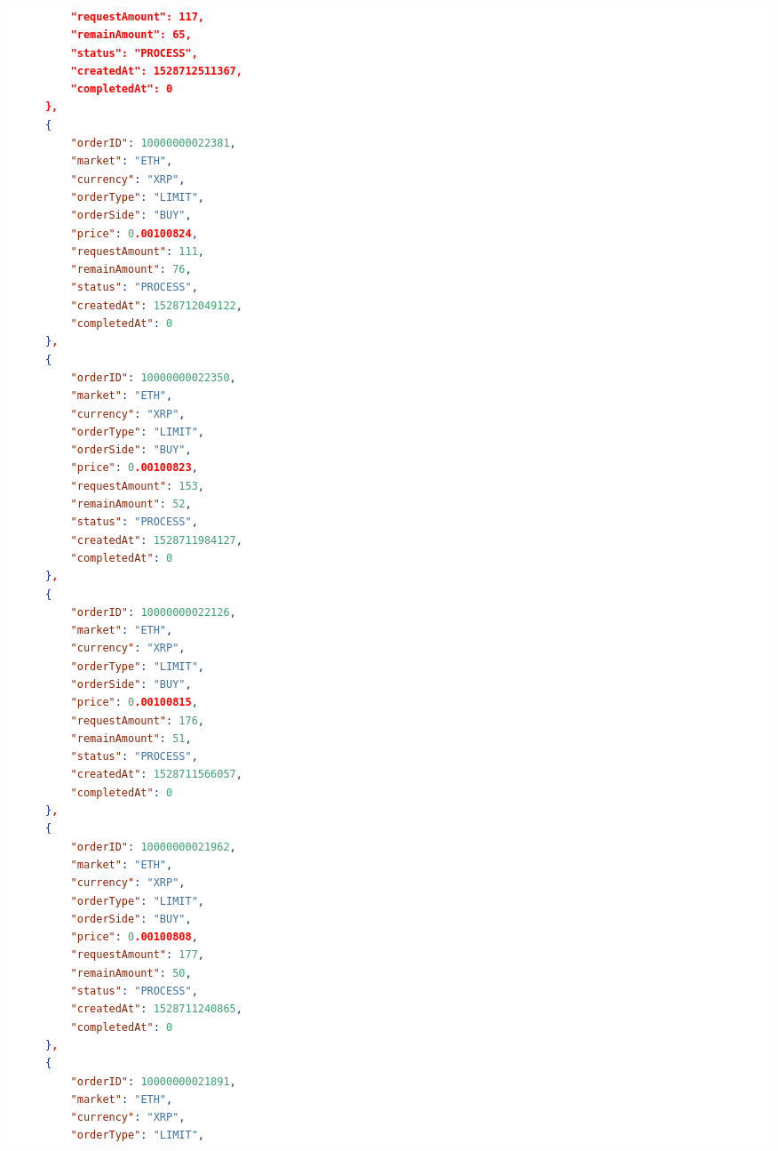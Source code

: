 ``` json
          "requestAmount": 117,
          "remainAmount": 65,
          "status": "PROCESS",
          "createdAt": 1528712511367,
          "completedAt": 0
      },
      {
          "orderID": 10000000022381,
          "market": "ETH",
          "currency": "XRP",
          "orderType": "LIMIT",
          "orderSide": "BUY",
          "price": 0.00100824,
          "requestAmount": 111,
          "remainAmount": 76,
          "status": "PROCESS",
          "createdAt": 1528712049122,
          "completedAt": 0
      },
      {
          "orderID": 10000000022350,
          "market": "ETH",
          "currency": "XRP",
          "orderType": "LIMIT",
          "orderSide": "BUY",
          "price": 0.00100823,
          "requestAmount": 153,
          "remainAmount": 52,
          "status": "PROCESS",
          "createdAt": 1528711984127,
          "completedAt": 0
      },
      {
          "orderID": 10000000022126,
          "market": "ETH",
          "currency": "XRP",
          "orderType": "LIMIT",
          "orderSide": "BUY",
          "price": 0.00100815,
          "requestAmount": 176,
          "remainAmount": 51,
          "status": "PROCESS",
          "createdAt": 1528711566057,
          "completedAt": 0
      },
      {
          "orderID": 10000000021962,
          "market": "ETH",
          "currency": "XRP",
          "orderType": "LIMIT",
          "orderSide": "BUY",
          "price": 0.00100808,
          "requestAmount": 177,
          "remainAmount": 50,
          "status": "PROCESS",
          "createdAt": 1528711240865,
          "completedAt": 0
      },
      {
          "orderID": 10000000021891,
          "market": "ETH",
          "currency": "XRP",
          "orderType": "LIMIT",
```